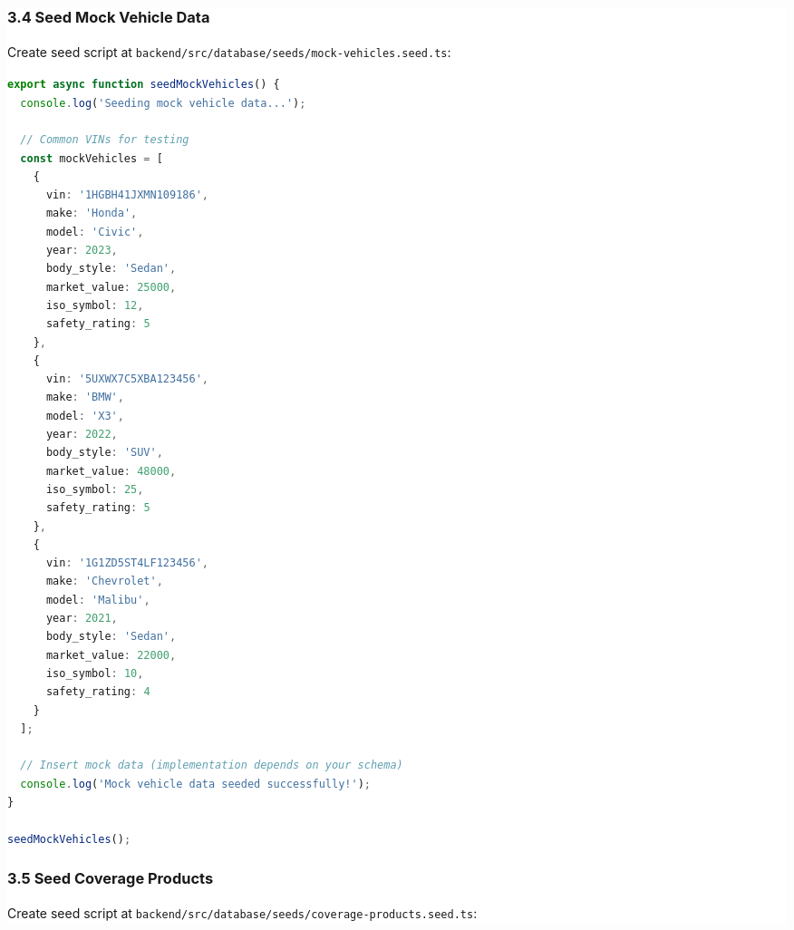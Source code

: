 ### 3.4 Seed Mock Vehicle Data

Create seed script at `backend/src/database/seeds/mock-vehicles.seed.ts`:

```typescript
export async function seedMockVehicles() {
  console.log('Seeding mock vehicle data...');

  // Common VINs for testing
  const mockVehicles = [
    {
      vin: '1HGBH41JXMN109186',
      make: 'Honda',
      model: 'Civic',
      year: 2023,
      body_style: 'Sedan',
      market_value: 25000,
      iso_symbol: 12,
      safety_rating: 5
    },
    {
      vin: '5UXWX7C5XBA123456',
      make: 'BMW',
      model: 'X3',
      year: 2022,
      body_style: 'SUV',
      market_value: 48000,
      iso_symbol: 25,
      safety_rating: 5
    },
    {
      vin: '1G1ZD5ST4LF123456',
      make: 'Chevrolet',
      model: 'Malibu',
      year: 2021,
      body_style: 'Sedan',
      market_value: 22000,
      iso_symbol: 10,
      safety_rating: 4
    }
  ];

  // Insert mock data (implementation depends on your schema)
  console.log('Mock vehicle data seeded successfully!');
}

seedMockVehicles();
```

### 3.5 Seed Coverage Products

Create seed script at `backend/src/database/seeds/coverage-products.seed.ts`:
